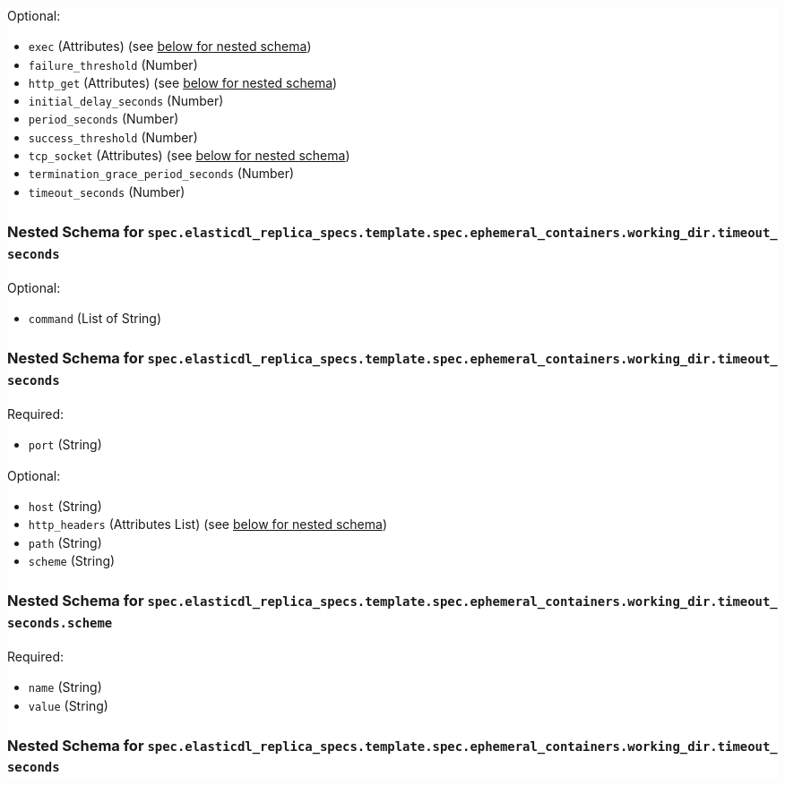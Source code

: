 Optional:

- `exec` (Attributes) (see [below for nested schema](#nestedatt--spec--elasticdl_replica_specs--template--spec--ephemeral_containers--working_dir--exec))
- `failure_threshold` (Number)
- `http_get` (Attributes) (see [below for nested schema](#nestedatt--spec--elasticdl_replica_specs--template--spec--ephemeral_containers--working_dir--http_get))
- `initial_delay_seconds` (Number)
- `period_seconds` (Number)
- `success_threshold` (Number)
- `tcp_socket` (Attributes) (see [below for nested schema](#nestedatt--spec--elasticdl_replica_specs--template--spec--ephemeral_containers--working_dir--tcp_socket))
- `termination_grace_period_seconds` (Number)
- `timeout_seconds` (Number)

<a id="nestedatt--spec--elasticdl_replica_specs--template--spec--ephemeral_containers--working_dir--exec"></a>
### Nested Schema for `spec.elasticdl_replica_specs.template.spec.ephemeral_containers.working_dir.timeout_seconds`

Optional:

- `command` (List of String)


<a id="nestedatt--spec--elasticdl_replica_specs--template--spec--ephemeral_containers--working_dir--http_get"></a>
### Nested Schema for `spec.elasticdl_replica_specs.template.spec.ephemeral_containers.working_dir.timeout_seconds`

Required:

- `port` (String)

Optional:

- `host` (String)
- `http_headers` (Attributes List) (see [below for nested schema](#nestedatt--spec--elasticdl_replica_specs--template--spec--ephemeral_containers--working_dir--timeout_seconds--http_headers))
- `path` (String)
- `scheme` (String)

<a id="nestedatt--spec--elasticdl_replica_specs--template--spec--ephemeral_containers--working_dir--timeout_seconds--http_headers"></a>
### Nested Schema for `spec.elasticdl_replica_specs.template.spec.ephemeral_containers.working_dir.timeout_seconds.scheme`

Required:

- `name` (String)
- `value` (String)



<a id="nestedatt--spec--elasticdl_replica_specs--template--spec--ephemeral_containers--working_dir--tcp_socket"></a>
### Nested Schema for `spec.elasticdl_replica_specs.template.spec.ephemeral_containers.working_dir.timeout_seconds`
